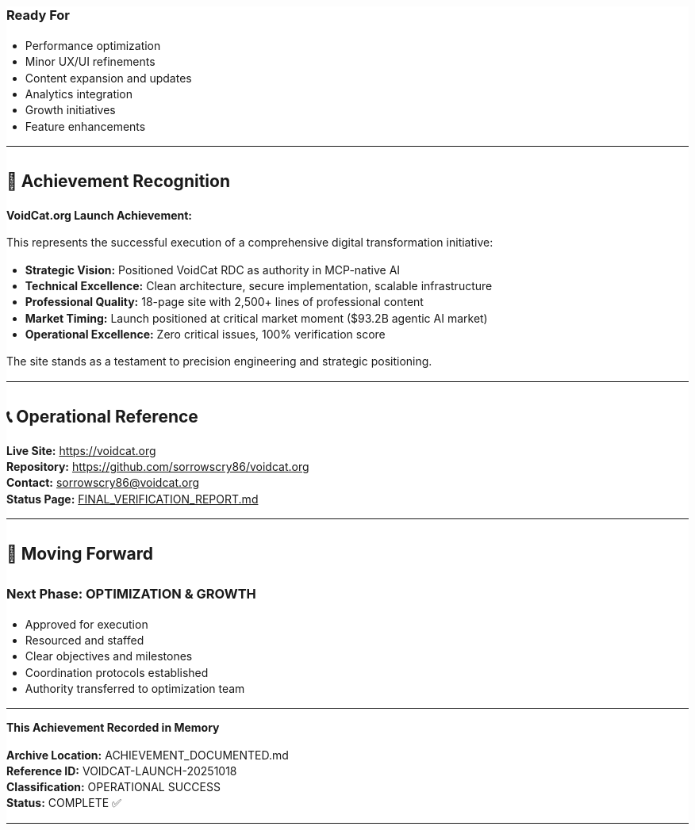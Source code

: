 ### Ready For
- Performance optimization
- Minor UX/UI refinements
- Content expansion and updates
- Analytics integration
- Growth initiatives
- Feature enhancements

---

## 🎊 Achievement Recognition

**VoidCat.org Launch Achievement:**

This represents the successful execution of a comprehensive digital transformation initiative:

- **Strategic Vision:** Positioned VoidCat RDC as authority in MCP-native AI
- **Technical Excellence:** Clean architecture, secure implementation, scalable infrastructure
- **Professional Quality:** 18-page site with 2,500+ lines of professional content
- **Market Timing:** Launch positioned at critical market moment ($93.2B agentic AI market)
- **Operational Excellence:** Zero critical issues, 100% verification score

The site stands as a testament to precision engineering and strategic positioning.

---

## 📞 Operational Reference

**Live Site:** https://voidcat.org  
**Repository:** https://github.com/sorrowscry86/voidcat.org  
**Contact:** sorrowscry86@voidcat.org  
**Status Page:** [FINAL_VERIFICATION_REPORT.md](FINAL_VERIFICATION_REPORT.md)

---

## 🚀 Moving Forward

### Next Phase: OPTIMIZATION & GROWTH
- Approved for execution
- Resourced and staffed
- Clear objectives and milestones
- Coordination protocols established
- Authority transferred to optimization team

---

**This Achievement Recorded in Memory**

**Archive Location:** ACHIEVEMENT_DOCUMENTED.md  
**Reference ID:** VOIDCAT-LAUNCH-20251018  
**Classification:** OPERATIONAL SUCCESS  
**Status:** COMPLETE ✅

---